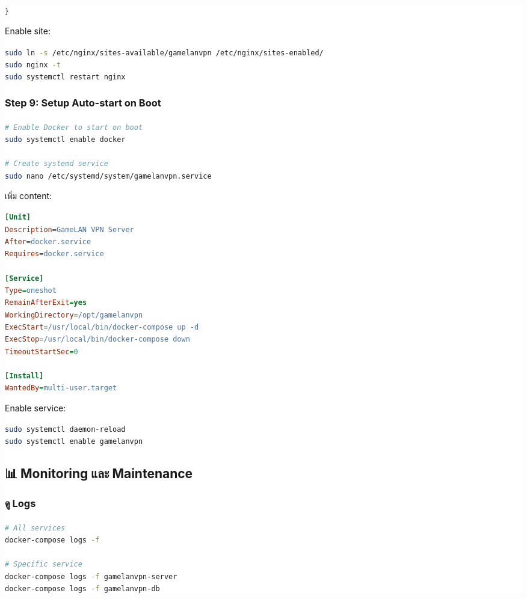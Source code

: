 ```nginx
}
```

Enable site:
```bash
sudo ln -s /etc/nginx/sites-available/gamelanvpn /etc/nginx/sites-enabled/
sudo nginx -t
sudo systemctl restart nginx
```

### Step 9: Setup Auto-start on Boot
```bash
# Enable Docker to start on boot
sudo systemctl enable docker

# Create systemd service
sudo nano /etc/systemd/system/gamelanvpn.service
```

เพิ่ม content:
```ini
[Unit]
Description=GameLAN VPN Server
After=docker.service
Requires=docker.service

[Service]
Type=oneshot
RemainAfterExit=yes
WorkingDirectory=/opt/gamelanvpn
ExecStart=/usr/local/bin/docker-compose up -d
ExecStop=/usr/local/bin/docker-compose down
TimeoutStartSec=0

[Install]
WantedBy=multi-user.target
```

Enable service:
```bash
sudo systemctl daemon-reload
sudo systemctl enable gamelanvpn
```

## 📊 Monitoring และ Maintenance

### ดู Logs
```bash
# All services
docker-compose logs -f

# Specific service
docker-compose logs -f gamelanvpn-server
docker-compose logs -f gamelanvpn-db
```
